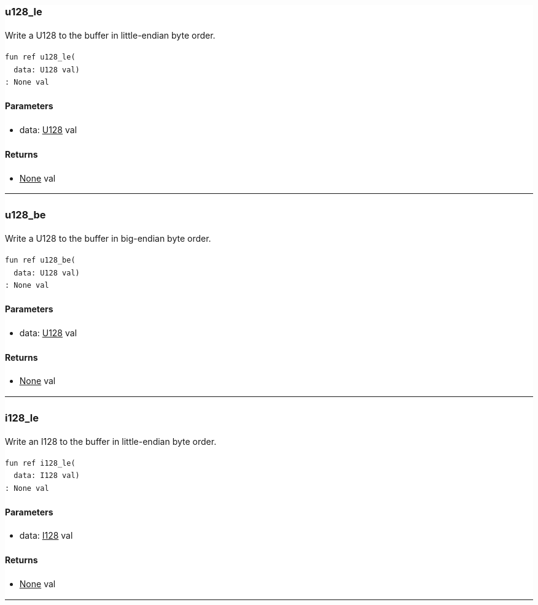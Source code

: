 
### u128_le

Write a U128 to the buffer in little-endian byte order.


```pony
fun ref u128_le(
  data: U128 val)
: None val
```
#### Parameters

*   data: [U128](builtin-U128) val

#### Returns

* [None](builtin-None) val

---

### u128_be

Write a U128 to the buffer in big-endian byte order.


```pony
fun ref u128_be(
  data: U128 val)
: None val
```
#### Parameters

*   data: [U128](builtin-U128) val

#### Returns

* [None](builtin-None) val

---

### i128_le

Write an I128 to the buffer in little-endian byte order.


```pony
fun ref i128_le(
  data: I128 val)
: None val
```
#### Parameters

*   data: [I128](builtin-I128) val

#### Returns

* [None](builtin-None) val

---